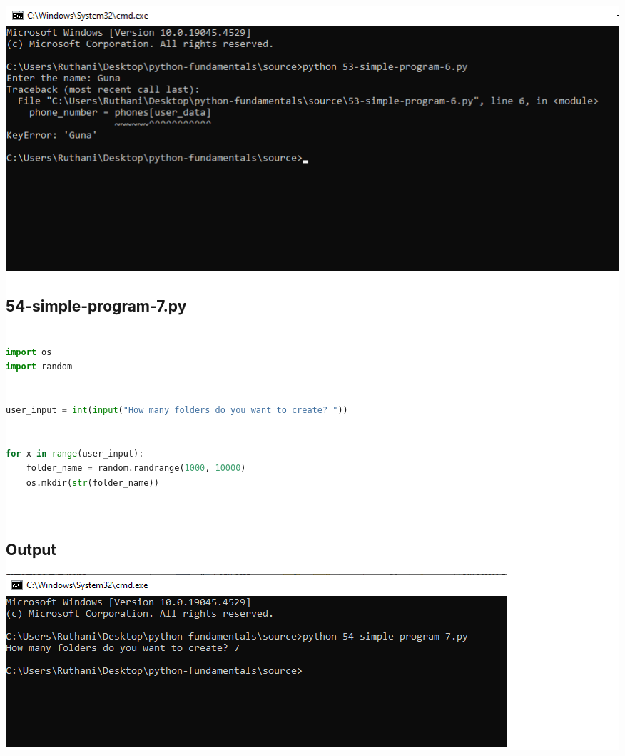 ![Image](media/54.png)

## 54-simple-program-7.py

```py

import os 
import random  


user_input = int(input("How many folders do you want to create? "))


for x in range(user_input):
	folder_name = random.randrange(1000, 10000)
	os.mkdir(str(folder_name))




```
## Output

![Image](media/55.png)